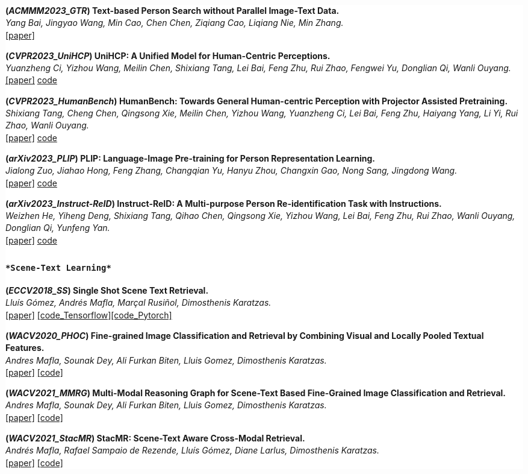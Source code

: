**(*ACMMM2023_GTR*) Text-based Person Search without Parallel Image-Text Data.**<br>
*Yang Bai, Jingyao Wang, Min Cao, Chen Chen, Ziqiang Cao, Liqiang Nie, Min Zhang.*<br>
[[paper]](https://arxiv.org/abs/2305.12964)

**(*CVPR2023_UniHCP*) UniHCP: A Unified Model for Human-Centric Perceptions.**<br>
*Yuanzheng Ci, Yizhou Wang, Meilin Chen, Shixiang Tang, Lei Bai, Feng Zhu, Rui Zhao, Fengwei Yu, Donglian Qi, Wanli Ouyang.*<br>
[[paper]](https://arxiv.org/abs/2303.02936)
[code](https://github.com/opengvlab/unihcp)

**(*CVPR2023_HumanBench*) HumanBench: Towards General Human-centric Perception with Projector Assisted Pretraining.**<br>
*Shixiang Tang, Cheng Chen, Qingsong Xie, Meilin Chen, Yizhou Wang, Yuanzheng Ci, Lei Bai, Feng Zhu, Haiyang Yang, Li Yi, Rui Zhao, Wanli Ouyang.*<br>
[[paper]](https://arxiv.org/abs/2303.05675)
[code](https://github.com/OpenGVLab/HumanBench)

**(*arXiv2023_PLIP*) PLIP: Language-Image Pre-training for Person Representation Learning.**<br>
*Jialong Zuo, Jiahao Hong, Feng Zhang, Changqian Yu, Hanyu Zhou, Changxin Gao, Nong Sang, Jingdong Wang.*<br>
[[paper]](https://arxiv.org/abs/2305.08386)
[code](https://github.com/Zplusdragon/PLIP)

**(*arXiv2023_Instruct-ReID*) Instruct-ReID: A Multi-purpose Person Re-identification Task with Instructions.**<br>
*Weizhen He, Yiheng Deng, Shixiang Tang, Qihao Chen, Qingsong Xie, Yizhou Wang, Lei Bai, Feng Zhu, Rui Zhao, Wanli Ouyang, Donglian Qi, Yunfeng Yan.*<br>
[[paper]](https://arxiv.org/abs/2306.07520)
[code](https://github.com/hwz-zju/Instruct-ReID)


### ``*Scene-Text Learning*``

**(*ECCV2018_SS*) Single Shot Scene Text Retrieval.**<br>
*Lluís Gómez, Andrés Mafla, Marçal Rusiñol, Dimosthenis Karatzas.*<br>
[[paper]](https://arxiv.org/abs/1808.09044)
[[code_Tensorflow]](https://github.com/lluisgomez/single-shot-str)[[code_Pytorch]](https://github.com/AndresPMD/Pytorch-yolo-phoc)

**(*WACV2020_PHOC*) Fine-grained Image Classification and Retrieval by Combining Visual and Locally Pooled Textual Features.**<br>
*Andres Mafla, Sounak Dey, Ali Furkan Biten, Lluis Gomez, Dimosthenis Karatzas.*<br>
[[paper]](https://arxiv.org/abs/2001.04732.pdf)
[[code]](https://github.com/AndresPMD/Fine_Grained_Clf)

**(*WACV2021_MMRG*) Multi-Modal Reasoning Graph for Scene-Text Based Fine-Grained Image Classification and Retrieval.**<br>
*Andres Mafla, Sounak Dey, Ali Furkan Biten, Lluis Gomez, Dimosthenis Karatzas.*<br>
[[paper]](https://arxiv.org/abs/2009.09809)
[[code]](https://github.com/AndresPMD/GCN_classification)

**(*WACV2021_StacMR*) StacMR: Scene-Text Aware Cross-Modal Retrieval.**<br>
*Andrés Mafla, Rafael Sampaio de Rezende, Lluís Gómez, Diane Larlus, Dimosthenis Karatzas.*<br>
[[paper]](https://arxiv.org/abs/2012.04329)
[[code]](http://europe.naverlabs.com/stacmr)
